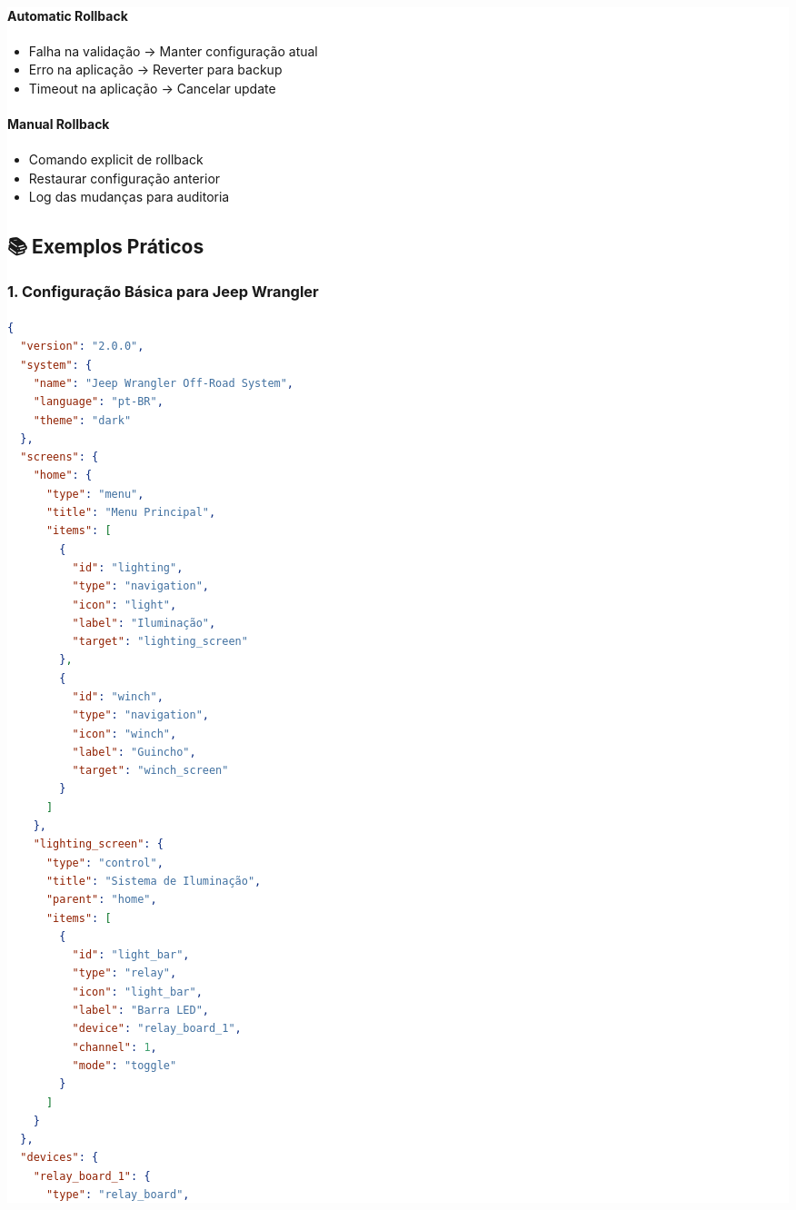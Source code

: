 #### Automatic Rollback
- Falha na validação → Manter configuração atual
- Erro na aplicação → Reverter para backup
- Timeout na aplicação → Cancelar update

#### Manual Rollback
- Comando explicit de rollback
- Restaurar configuração anterior
- Log das mudanças para auditoria

## 📚 Exemplos Práticos

### 1. Configuração Básica para Jeep Wrangler
```json
{
  "version": "2.0.0",
  "system": {
    "name": "Jeep Wrangler Off-Road System",
    "language": "pt-BR",
    "theme": "dark"
  },
  "screens": {
    "home": {
      "type": "menu",
      "title": "Menu Principal",
      "items": [
        {
          "id": "lighting",
          "type": "navigation",
          "icon": "light",
          "label": "Iluminação",
          "target": "lighting_screen"
        },
        {
          "id": "winch",
          "type": "navigation", 
          "icon": "winch",
          "label": "Guincho",
          "target": "winch_screen"
        }
      ]
    },
    "lighting_screen": {
      "type": "control",
      "title": "Sistema de Iluminação",
      "parent": "home",
      "items": [
        {
          "id": "light_bar",
          "type": "relay",
          "icon": "light_bar",
          "label": "Barra LED",
          "device": "relay_board_1",
          "channel": 1,
          "mode": "toggle"
        }
      ]
    }
  },
  "devices": {
    "relay_board_1": {
      "type": "relay_board",
```